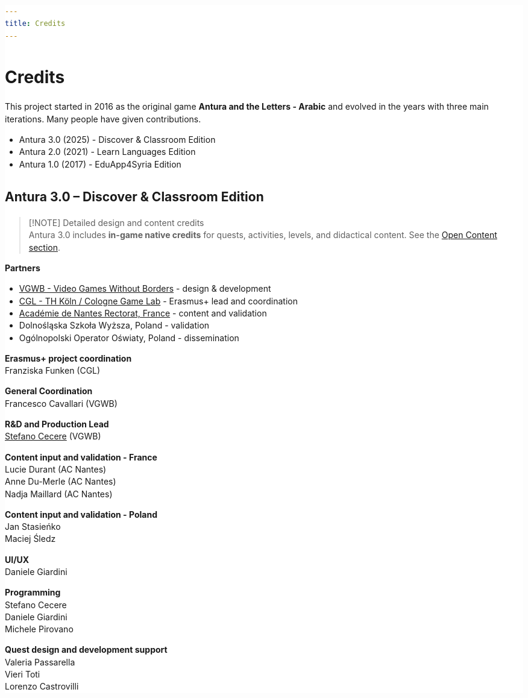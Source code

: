 ```yaml
---
title: Credits
---
```

# Credits

This project started in 2016 as the original game **Antura and the Letters - Arabic** and evolved in the years with three main iterations. Many people have given contributions.

- Antura 3.0 (2025) - Discover & Classroom Edition
- Antura 2.0 (2021) - Learn Languages Edition
- Antura 1.0 (2017) - EduApp4Syria Edition

## Antura 3.0 – Discover & Classroom Edition

> [!NOTE] Detailed design and content credits  
> Antura 3.0 includes **in-game native credits** for quests, activities, levels, and didactical content. See the [Open Content section](../content/index.md).

**Partners**

- [VGWB - Video Games Without Borders](http://vgwb.org) - design & development
- [CGL - TH Köln / Cologne Game Lab](http://www.colognegamelab.de) - Erasmus+ lead and coordination
- [Académie de Nantes Rectorat, France](https://www.ac-nantes.fr) - content and validation
- Dolnośląska Szkoła Wyższa, Poland - validation
- Ogólnopolski Operator Oświaty, Poland - dissemination

**Erasmus+ project coordination**  
Franziska Funken (CGL)

**General Coordination**  
Francesco Cavallari (VGWB)

**R&D and Production Lead**  
[Stefano Cecere](https://github.com/StefanoCecere/) (VGWB)

**Content input and validation - France**  
Lucie Durant (AC Nantes)  
Anne Du-Merle (AC Nantes)  
Nadja Maillard (AC Nantes)  

**Content input and validation - Poland**  
Jan Stasieńko  
Maciej Śledz

**UI/UX**  
Daniele Giardini

**Programming**  
Stefano Cecere  
Daniele Giardini  
Michele Pirovano  

**Quest design and development support**  
Valeria Passarella  
Vieri Toti  
Lorenzo Castrovilli  

